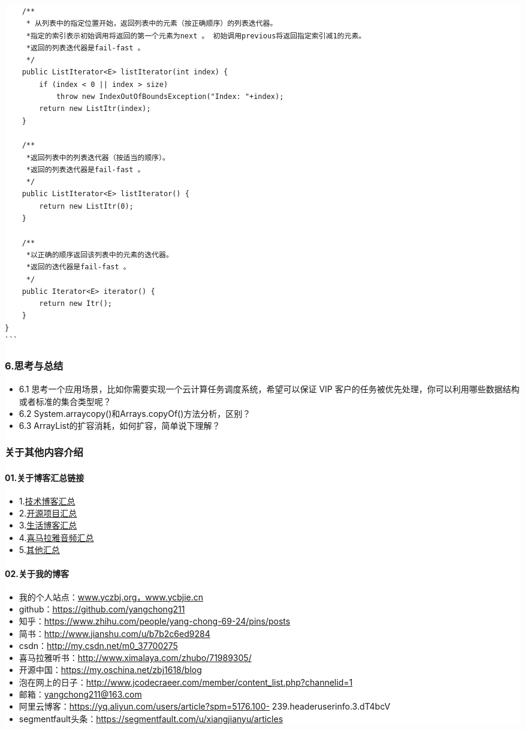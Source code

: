     
        /**
         * 从列表中的指定位置开始，返回列表中的元素（按正确顺序）的列表迭代器。
         *指定的索引表示初始调用将返回的第一个元素为next 。 初始调用previous将返回指定索引减1的元素。 
         *返回的列表迭代器是fail-fast 。 
         */
        public ListIterator<E> listIterator(int index) {
            if (index < 0 || index > size)
                throw new IndexOutOfBoundsException("Index: "+index);
            return new ListItr(index);
        }
    
        /**
         *返回列表中的列表迭代器（按适当的顺序）。 
         *返回的列表迭代器是fail-fast 。
         */
        public ListIterator<E> listIterator() {
            return new ListItr(0);
        }
    
        /**
         *以正确的顺序返回该列表中的元素的迭代器。 
         *返回的迭代器是fail-fast 。 
         */
        public Iterator<E> iterator() {
            return new Itr();
        }
    }
    ```



### 6.思考与总结
- 6.1 思考一个应用场景，比如你需要实现一个云计算任务调度系统，希望可以保证 VIP 客户的任务被优先处理，你可以利用哪些数据结构或者标准的集合类型呢？
- 6.2 System.arraycopy()和Arrays.copyOf()方法分析，区别？
- 6.3 ArrayList的扩容消耗，如何扩容，简单说下理解？



### 关于其他内容介绍
#### 01.关于博客汇总链接
- 1.[技术博客汇总](https://www.jianshu.com/p/614cb839182c)
- 2.[开源项目汇总](https://blog.csdn.net/m0_37700275/article/details/80863574)
- 3.[生活博客汇总](https://blog.csdn.net/m0_37700275/article/details/79832978)
- 4.[喜马拉雅音频汇总](https://www.jianshu.com/p/f665de16d1eb)
- 5.[其他汇总](https://www.jianshu.com/p/53017c3fc75d)



#### 02.关于我的博客
- 我的个人站点：www.yczbj.org，www.ycbjie.cn
- github：https://github.com/yangchong211
- 知乎：https://www.zhihu.com/people/yang-chong-69-24/pins/posts
- 简书：http://www.jianshu.com/u/b7b2c6ed9284
- csdn：http://my.csdn.net/m0_37700275
- 喜马拉雅听书：http://www.ximalaya.com/zhubo/71989305/
- 开源中国：https://my.oschina.net/zbj1618/blog
- 泡在网上的日子：http://www.jcodecraeer.com/member/content_list.php?channelid=1
- 邮箱：yangchong211@163.com
- 阿里云博客：https://yq.aliyun.com/users/article?spm=5176.100- 239.headeruserinfo.3.dT4bcV
- segmentfault头条：https://segmentfault.com/u/xiangjianyu/articles

